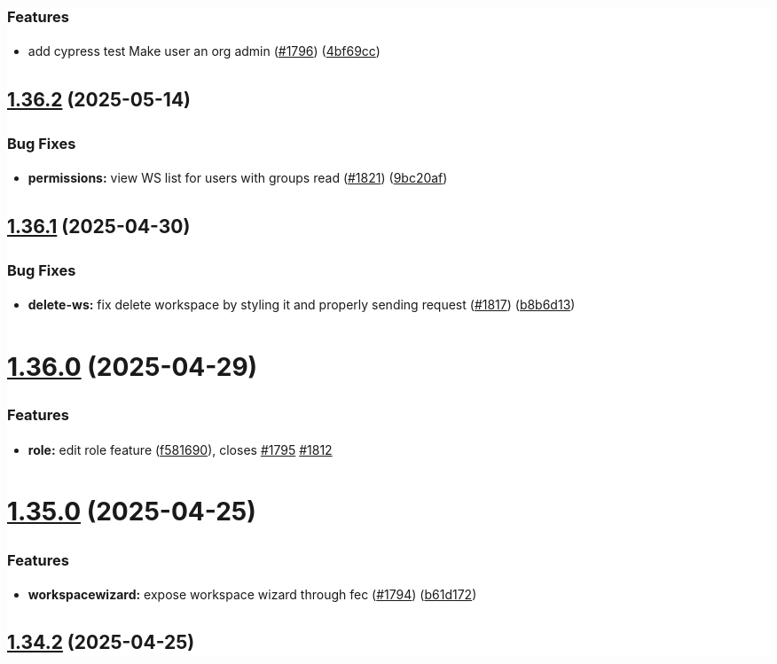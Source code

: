 
### Features

* add cypress test Make user an org admin ([#1796](https://github.com/RedHatInsights/insights-rbac-ui/issues/1796)) ([4bf69cc](https://github.com/RedHatInsights/insights-rbac-ui/commit/4bf69ccfa5ce0f039f4484614dd6792bb60a0965))

## [1.36.2](https://github.com/RedHatInsights/insights-rbac-ui/compare/v1.36.1...v1.36.2) (2025-05-14)


### Bug Fixes

* **permissions:** view WS list for users with groups read ([#1821](https://github.com/RedHatInsights/insights-rbac-ui/issues/1821)) ([9bc20af](https://github.com/RedHatInsights/insights-rbac-ui/commit/9bc20afd7ed7868dea79df7e7366dd0073bf0d9a))

## [1.36.1](https://github.com/RedHatInsights/insights-rbac-ui/compare/v1.36.0...v1.36.1) (2025-04-30)


### Bug Fixes

* **delete-ws:** fix delete workspace by styling it and properly sending request ([#1817](https://github.com/RedHatInsights/insights-rbac-ui/issues/1817)) ([b8b6d13](https://github.com/RedHatInsights/insights-rbac-ui/commit/b8b6d1311d6832994e3f56373b96a7b25ccf7a1d))

# [1.36.0](https://github.com/RedHatInsights/insights-rbac-ui/compare/v1.35.0...v1.36.0) (2025-04-29)


### Features

* **role:** edit role feature ([f581690](https://github.com/RedHatInsights/insights-rbac-ui/commit/f581690bf451e22abf8f2e19f21bdb0180b95e7f)), closes [#1795](https://github.com/RedHatInsights/insights-rbac-ui/issues/1795) [#1812](https://github.com/RedHatInsights/insights-rbac-ui/issues/1812)

# [1.35.0](https://github.com/RedHatInsights/insights-rbac-ui/compare/v1.34.2...v1.35.0) (2025-04-25)


### Features

* **workspacewizard:** expose workspace wizard through fec ([#1794](https://github.com/RedHatInsights/insights-rbac-ui/issues/1794)) ([b61d172](https://github.com/RedHatInsights/insights-rbac-ui/commit/b61d1724fca00eae2af91bcc26728f3bd8c389fb))

## [1.34.2](https://github.com/RedHatInsights/insights-rbac-ui/compare/v1.34.1...v1.34.2) (2025-04-25)
